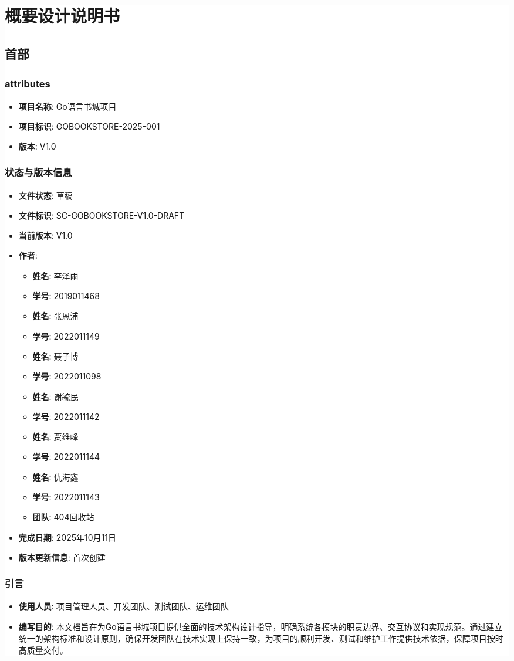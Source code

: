 # 概要设计说明书

## 首部

### attributes

- **项目名称**: Go语言书城项目

- **项目标识**: GOBOOKSTORE-2025-001

- **版本**: V1.0

### 状态与版本信息

- **文件状态**: 草稿

- **文件标识**: SC-GOBOOKSTORE-V1.0-DRAFT

- **当前版本**: V1.0

- **作者**:
  
  - **姓名**: 李泽雨
  
  - **学号**: 2019011468
  
  - **姓名**: 张恩浦
  
  - **学号**: 2022011149
  
  - **姓名**: 聂子博
  
  - **学号**: 2022011098
  
  - **姓名**: 谢毓民
  
  - **学号**: 2022011142
  
  - **姓名**: 贾维峰
  
  - **学号**: 2022011144
  
  - **姓名**: 仇海鑫
  
  - **学号**: 2022011143
  
  - **团队**: 404回收站

- **完成日期**: 2025年10月11日

- **版本更新信息**: 首次创建

### 引言

- **使用人员**: 项目管理人员、开发团队、测试团队、运维团队

- **编写目的**: 本文档旨在为Go语言书城项目提供全面的技术架构设计指导，明确系统各模块的职责边界、交互协议和实现规范。通过建立统一的架构标准和设计原则，确保开发团队在技术实现上保持一致，为项目的顺利开发、测试和维护工作提供技术依据，保障项目按时高质量交付。
